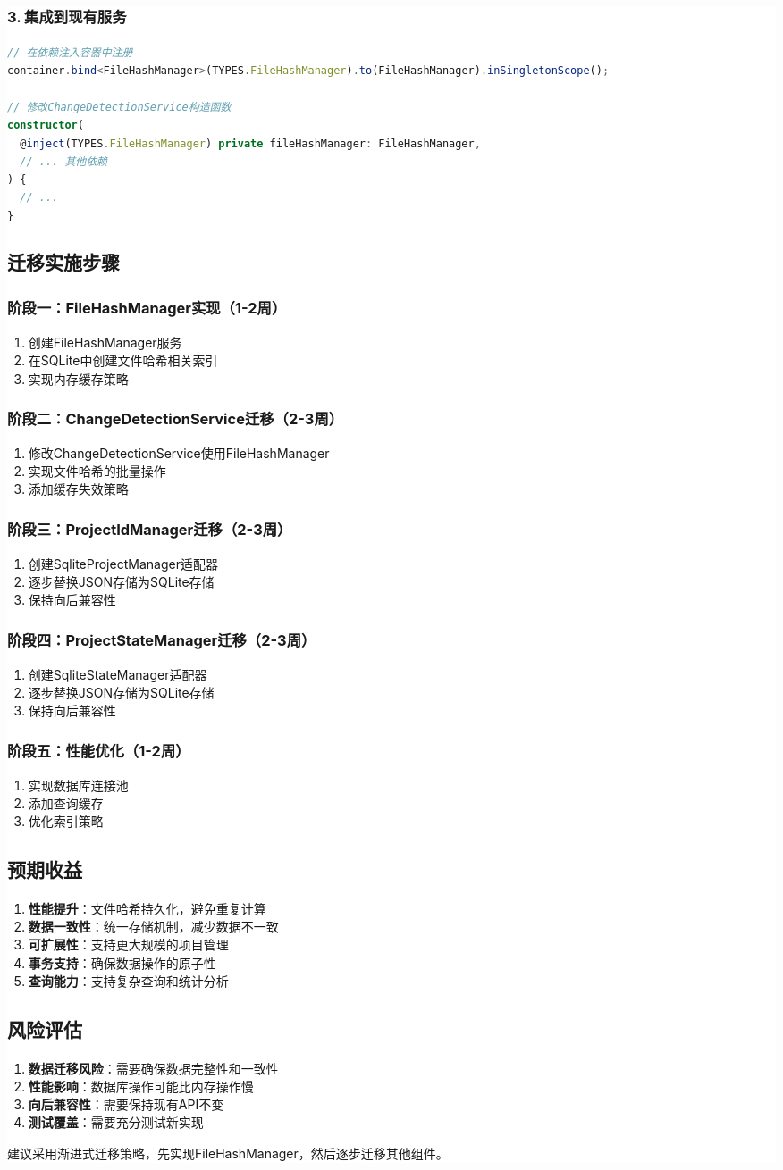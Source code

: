 ### 3. 集成到现有服务

```typescript
// 在依赖注入容器中注册
container.bind<FileHashManager>(TYPES.FileHashManager).to(FileHashManager).inSingletonScope();

// 修改ChangeDetectionService构造函数
constructor(
  @inject(TYPES.FileHashManager) private fileHashManager: FileHashManager,
  // ... 其他依赖
) {
  // ...
}
```

## 迁移实施步骤

### 阶段一：FileHashManager实现（1-2周）
1. 创建FileHashManager服务
2. 在SQLite中创建文件哈希相关索引
3. 实现内存缓存策略

### 阶段二：ChangeDetectionService迁移（2-3周）
1. 修改ChangeDetectionService使用FileHashManager
2. 实现文件哈希的批量操作
3. 添加缓存失效策略

### 阶段三：ProjectIdManager迁移（2-3周）
1. 创建SqliteProjectManager适配器
2. 逐步替换JSON存储为SQLite存储
3. 保持向后兼容性

### 阶段四：ProjectStateManager迁移（2-3周）
1. 创建SqliteStateManager适配器
2. 逐步替换JSON存储为SQLite存储
3. 保持向后兼容性

### 阶段五：性能优化（1-2周）
1. 实现数据库连接池
2. 添加查询缓存
3. 优化索引策略

## 预期收益

1. **性能提升**：文件哈希持久化，避免重复计算
2. **数据一致性**：统一存储机制，减少数据不一致
3. **可扩展性**：支持更大规模的项目管理
4. **事务支持**：确保数据操作的原子性
5. **查询能力**：支持复杂查询和统计分析

## 风险评估

1. **数据迁移风险**：需要确保数据完整性和一致性
2. **性能影响**：数据库操作可能比内存操作慢
3. **向后兼容性**：需要保持现有API不变
4. **测试覆盖**：需要充分测试新实现

建议采用渐进式迁移策略，先实现FileHashManager，然后逐步迁移其他组件。